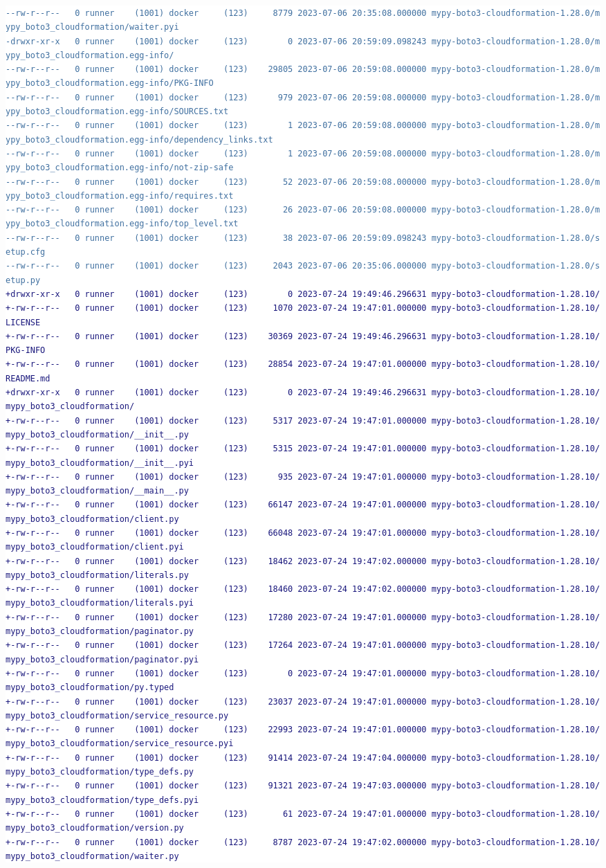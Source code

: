 ```diff
--rw-r--r--   0 runner    (1001) docker     (123)     8779 2023-07-06 20:35:08.000000 mypy-boto3-cloudformation-1.28.0/mypy_boto3_cloudformation/waiter.pyi
-drwxr-xr-x   0 runner    (1001) docker     (123)        0 2023-07-06 20:59:09.098243 mypy-boto3-cloudformation-1.28.0/mypy_boto3_cloudformation.egg-info/
--rw-r--r--   0 runner    (1001) docker     (123)    29805 2023-07-06 20:59:08.000000 mypy-boto3-cloudformation-1.28.0/mypy_boto3_cloudformation.egg-info/PKG-INFO
--rw-r--r--   0 runner    (1001) docker     (123)      979 2023-07-06 20:59:08.000000 mypy-boto3-cloudformation-1.28.0/mypy_boto3_cloudformation.egg-info/SOURCES.txt
--rw-r--r--   0 runner    (1001) docker     (123)        1 2023-07-06 20:59:08.000000 mypy-boto3-cloudformation-1.28.0/mypy_boto3_cloudformation.egg-info/dependency_links.txt
--rw-r--r--   0 runner    (1001) docker     (123)        1 2023-07-06 20:59:08.000000 mypy-boto3-cloudformation-1.28.0/mypy_boto3_cloudformation.egg-info/not-zip-safe
--rw-r--r--   0 runner    (1001) docker     (123)       52 2023-07-06 20:59:08.000000 mypy-boto3-cloudformation-1.28.0/mypy_boto3_cloudformation.egg-info/requires.txt
--rw-r--r--   0 runner    (1001) docker     (123)       26 2023-07-06 20:59:08.000000 mypy-boto3-cloudformation-1.28.0/mypy_boto3_cloudformation.egg-info/top_level.txt
--rw-r--r--   0 runner    (1001) docker     (123)       38 2023-07-06 20:59:09.098243 mypy-boto3-cloudformation-1.28.0/setup.cfg
--rw-r--r--   0 runner    (1001) docker     (123)     2043 2023-07-06 20:35:06.000000 mypy-boto3-cloudformation-1.28.0/setup.py
+drwxr-xr-x   0 runner    (1001) docker     (123)        0 2023-07-24 19:49:46.296631 mypy-boto3-cloudformation-1.28.10/
+-rw-r--r--   0 runner    (1001) docker     (123)     1070 2023-07-24 19:47:01.000000 mypy-boto3-cloudformation-1.28.10/LICENSE
+-rw-r--r--   0 runner    (1001) docker     (123)    30369 2023-07-24 19:49:46.296631 mypy-boto3-cloudformation-1.28.10/PKG-INFO
+-rw-r--r--   0 runner    (1001) docker     (123)    28854 2023-07-24 19:47:01.000000 mypy-boto3-cloudformation-1.28.10/README.md
+drwxr-xr-x   0 runner    (1001) docker     (123)        0 2023-07-24 19:49:46.296631 mypy-boto3-cloudformation-1.28.10/mypy_boto3_cloudformation/
+-rw-r--r--   0 runner    (1001) docker     (123)     5317 2023-07-24 19:47:01.000000 mypy-boto3-cloudformation-1.28.10/mypy_boto3_cloudformation/__init__.py
+-rw-r--r--   0 runner    (1001) docker     (123)     5315 2023-07-24 19:47:01.000000 mypy-boto3-cloudformation-1.28.10/mypy_boto3_cloudformation/__init__.pyi
+-rw-r--r--   0 runner    (1001) docker     (123)      935 2023-07-24 19:47:01.000000 mypy-boto3-cloudformation-1.28.10/mypy_boto3_cloudformation/__main__.py
+-rw-r--r--   0 runner    (1001) docker     (123)    66147 2023-07-24 19:47:01.000000 mypy-boto3-cloudformation-1.28.10/mypy_boto3_cloudformation/client.py
+-rw-r--r--   0 runner    (1001) docker     (123)    66048 2023-07-24 19:47:01.000000 mypy-boto3-cloudformation-1.28.10/mypy_boto3_cloudformation/client.pyi
+-rw-r--r--   0 runner    (1001) docker     (123)    18462 2023-07-24 19:47:02.000000 mypy-boto3-cloudformation-1.28.10/mypy_boto3_cloudformation/literals.py
+-rw-r--r--   0 runner    (1001) docker     (123)    18460 2023-07-24 19:47:02.000000 mypy-boto3-cloudformation-1.28.10/mypy_boto3_cloudformation/literals.pyi
+-rw-r--r--   0 runner    (1001) docker     (123)    17280 2023-07-24 19:47:01.000000 mypy-boto3-cloudformation-1.28.10/mypy_boto3_cloudformation/paginator.py
+-rw-r--r--   0 runner    (1001) docker     (123)    17264 2023-07-24 19:47:01.000000 mypy-boto3-cloudformation-1.28.10/mypy_boto3_cloudformation/paginator.pyi
+-rw-r--r--   0 runner    (1001) docker     (123)        0 2023-07-24 19:47:01.000000 mypy-boto3-cloudformation-1.28.10/mypy_boto3_cloudformation/py.typed
+-rw-r--r--   0 runner    (1001) docker     (123)    23037 2023-07-24 19:47:01.000000 mypy-boto3-cloudformation-1.28.10/mypy_boto3_cloudformation/service_resource.py
+-rw-r--r--   0 runner    (1001) docker     (123)    22993 2023-07-24 19:47:01.000000 mypy-boto3-cloudformation-1.28.10/mypy_boto3_cloudformation/service_resource.pyi
+-rw-r--r--   0 runner    (1001) docker     (123)    91414 2023-07-24 19:47:04.000000 mypy-boto3-cloudformation-1.28.10/mypy_boto3_cloudformation/type_defs.py
+-rw-r--r--   0 runner    (1001) docker     (123)    91321 2023-07-24 19:47:03.000000 mypy-boto3-cloudformation-1.28.10/mypy_boto3_cloudformation/type_defs.pyi
+-rw-r--r--   0 runner    (1001) docker     (123)       61 2023-07-24 19:47:01.000000 mypy-boto3-cloudformation-1.28.10/mypy_boto3_cloudformation/version.py
+-rw-r--r--   0 runner    (1001) docker     (123)     8787 2023-07-24 19:47:02.000000 mypy-boto3-cloudformation-1.28.10/mypy_boto3_cloudformation/waiter.py
```